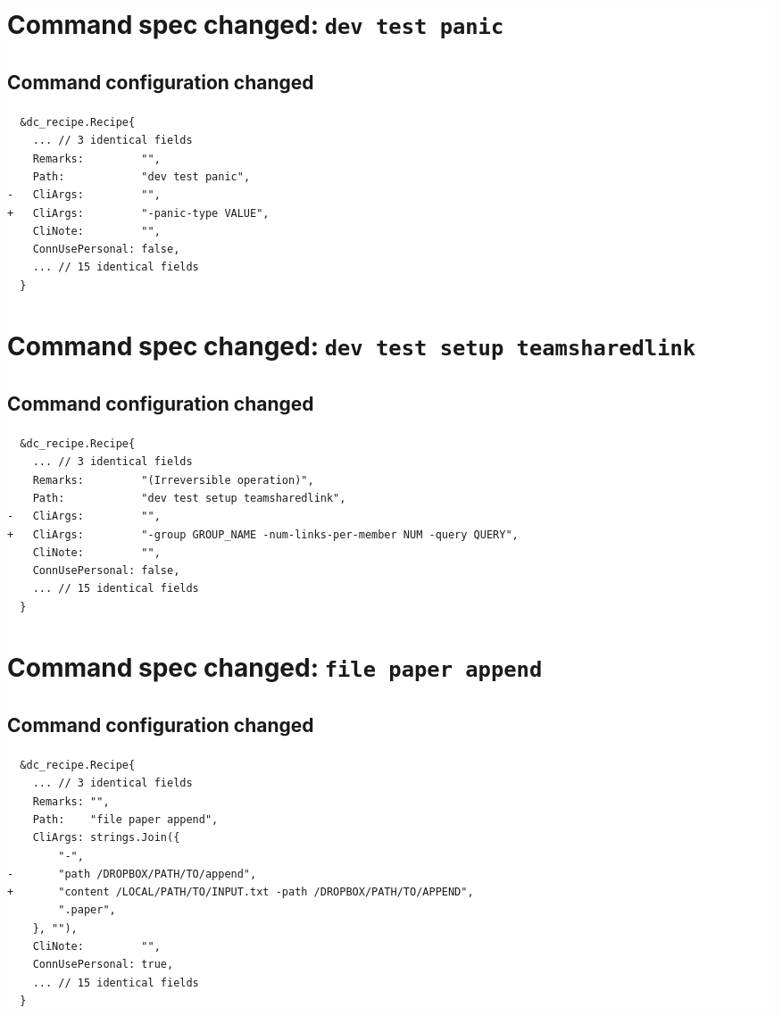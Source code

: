 # Command spec changed: `dev test panic`

## Command configuration changed

```
  &dc_recipe.Recipe{
  	... // 3 identical fields
  	Remarks:         "",
  	Path:            "dev test panic",
- 	CliArgs:         "",
+ 	CliArgs:         "-panic-type VALUE",
  	CliNote:         "",
  	ConnUsePersonal: false,
  	... // 15 identical fields
  }
```

# Command spec changed: `dev test setup teamsharedlink`

## Command configuration changed

```
  &dc_recipe.Recipe{
  	... // 3 identical fields
  	Remarks:         "(Irreversible operation)",
  	Path:            "dev test setup teamsharedlink",
- 	CliArgs:         "",
+ 	CliArgs:         "-group GROUP_NAME -num-links-per-member NUM -query QUERY",
  	CliNote:         "",
  	ConnUsePersonal: false,
  	... // 15 identical fields
  }
```

# Command spec changed: `file paper append`

## Command configuration changed

```
  &dc_recipe.Recipe{
  	... // 3 identical fields
  	Remarks: "",
  	Path:    "file paper append",
  	CliArgs: strings.Join({
  		"-",
- 		"path /DROPBOX/PATH/TO/append",
+ 		"content /LOCAL/PATH/TO/INPUT.txt -path /DROPBOX/PATH/TO/APPEND",
  		".paper",
  	}, ""),
  	CliNote:         "",
  	ConnUsePersonal: true,
  	... // 15 identical fields
  }
```
